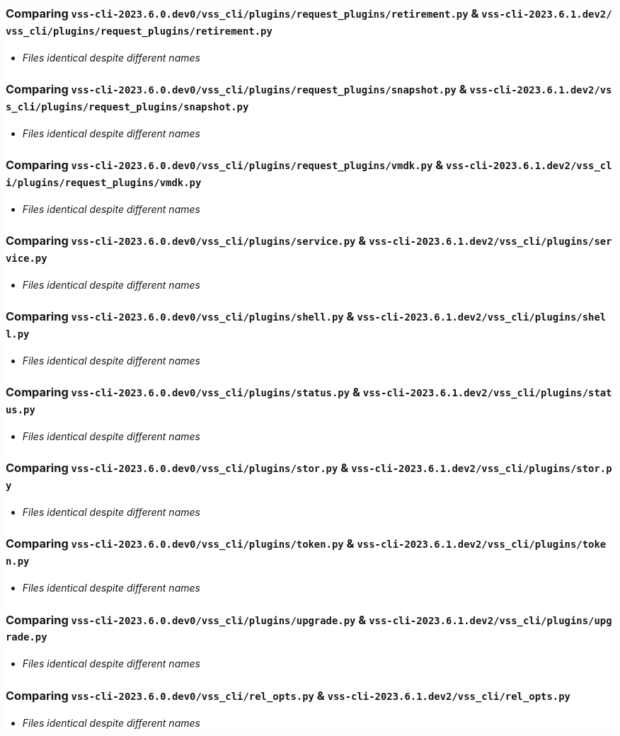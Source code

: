 ### Comparing `vss-cli-2023.6.0.dev0/vss_cli/plugins/request_plugins/retirement.py` & `vss-cli-2023.6.1.dev2/vss_cli/plugins/request_plugins/retirement.py`

 * *Files identical despite different names*

### Comparing `vss-cli-2023.6.0.dev0/vss_cli/plugins/request_plugins/snapshot.py` & `vss-cli-2023.6.1.dev2/vss_cli/plugins/request_plugins/snapshot.py`

 * *Files identical despite different names*

### Comparing `vss-cli-2023.6.0.dev0/vss_cli/plugins/request_plugins/vmdk.py` & `vss-cli-2023.6.1.dev2/vss_cli/plugins/request_plugins/vmdk.py`

 * *Files identical despite different names*

### Comparing `vss-cli-2023.6.0.dev0/vss_cli/plugins/service.py` & `vss-cli-2023.6.1.dev2/vss_cli/plugins/service.py`

 * *Files identical despite different names*

### Comparing `vss-cli-2023.6.0.dev0/vss_cli/plugins/shell.py` & `vss-cli-2023.6.1.dev2/vss_cli/plugins/shell.py`

 * *Files identical despite different names*

### Comparing `vss-cli-2023.6.0.dev0/vss_cli/plugins/status.py` & `vss-cli-2023.6.1.dev2/vss_cli/plugins/status.py`

 * *Files identical despite different names*

### Comparing `vss-cli-2023.6.0.dev0/vss_cli/plugins/stor.py` & `vss-cli-2023.6.1.dev2/vss_cli/plugins/stor.py`

 * *Files identical despite different names*

### Comparing `vss-cli-2023.6.0.dev0/vss_cli/plugins/token.py` & `vss-cli-2023.6.1.dev2/vss_cli/plugins/token.py`

 * *Files identical despite different names*

### Comparing `vss-cli-2023.6.0.dev0/vss_cli/plugins/upgrade.py` & `vss-cli-2023.6.1.dev2/vss_cli/plugins/upgrade.py`

 * *Files identical despite different names*

### Comparing `vss-cli-2023.6.0.dev0/vss_cli/rel_opts.py` & `vss-cli-2023.6.1.dev2/vss_cli/rel_opts.py`

 * *Files identical despite different names*
